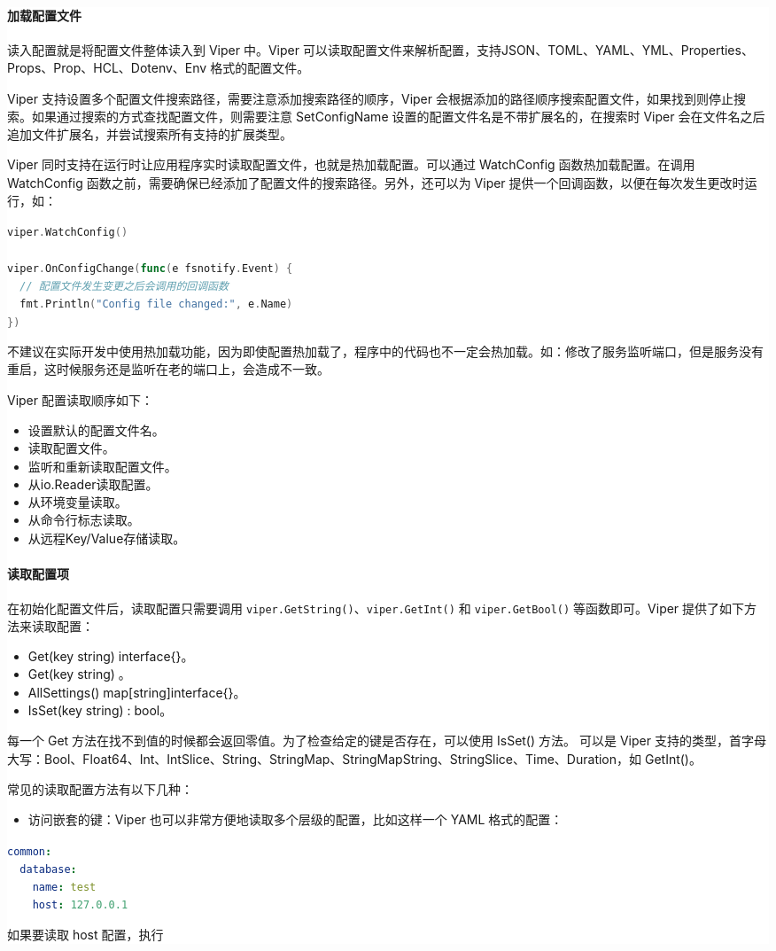 #### 加载配置文件

读入配置就是将配置文件整体读入到 Viper 中。Viper 可以读取配置文件来解析配置，支持JSON、TOML、YAML、YML、Properties、Props、Prop、HCL、Dotenv、Env 格式的配置文件。

Viper 支持设置多个配置文件搜索路径，需要注意添加搜索路径的顺序，Viper 会根据添加的路径顺序搜索配置文件，如果找到则停止搜索。如果通过搜索的方式查找配置文件，则需要注意 SetConfigName 设置的配置文件名是不带扩展名的，在搜索时 Viper 会在文件名之后追加文件扩展名，并尝试搜索所有支持的扩展类型。

Viper 同时支持在运行时让应用程序实时读取配置文件，也就是热加载配置。可以通过 WatchConfig 函数热加载配置。在调用 WatchConfig 函数之前，需要确保已经添加了配置文件的搜索路径。另外，还可以为 Viper 提供一个回调函数，以便在每次发生更改时运行，如：

```go
viper.WatchConfig()

viper.OnConfigChange(func(e fsnotify.Event) {
  // 配置文件发生变更之后会调用的回调函数
  fmt.Println("Config file changed:", e.Name)
})
```

不建议在实际开发中使用热加载功能，因为即使配置热加载了，程序中的代码也不一定会热加载。如：修改了服务监听端口，但是服务没有重启，这时候服务还是监听在老的端口上，会造成不一致。

Viper 配置读取顺序如下：

- 设置默认的配置文件名。
- 读取配置文件。
- 监听和重新读取配置文件。
- 从io.Reader读取配置。
- 从环境变量读取。
- 从命令行标志读取。
- 从远程Key/Value存储读取。

#### 读取配置项

在初始化配置文件后，读取配置只需要调用 `viper.GetString()`、`viper.GetInt()` 和 `viper.GetBool()` 等函数即可。Viper 提供了如下方法来读取配置：

- Get(key string) interface{}。
- Get<Type>(key string) <Type>。
- AllSettings() map[string]interface{}。
- IsSet(key string) : bool。

每一个 Get 方法在找不到值的时候都会返回零值。为了检查给定的键是否存在，可以使用 IsSet() 方法。<Type> 可以是 Viper 支持的类型，首字母大写：Bool、Float64、Int、IntSlice、String、StringMap、StringMapString、StringSlice、Time、Duration，如 GetInt()。

常见的读取配置方法有以下几种：

- 访问嵌套的键：Viper 也可以非常方便地读取多个层级的配置，比如这样一个 YAML 格式的配置：

```yaml
common:
  database:
    name: test
    host: 127.0.0.1
```

如果要读取 host 配置，执行 
